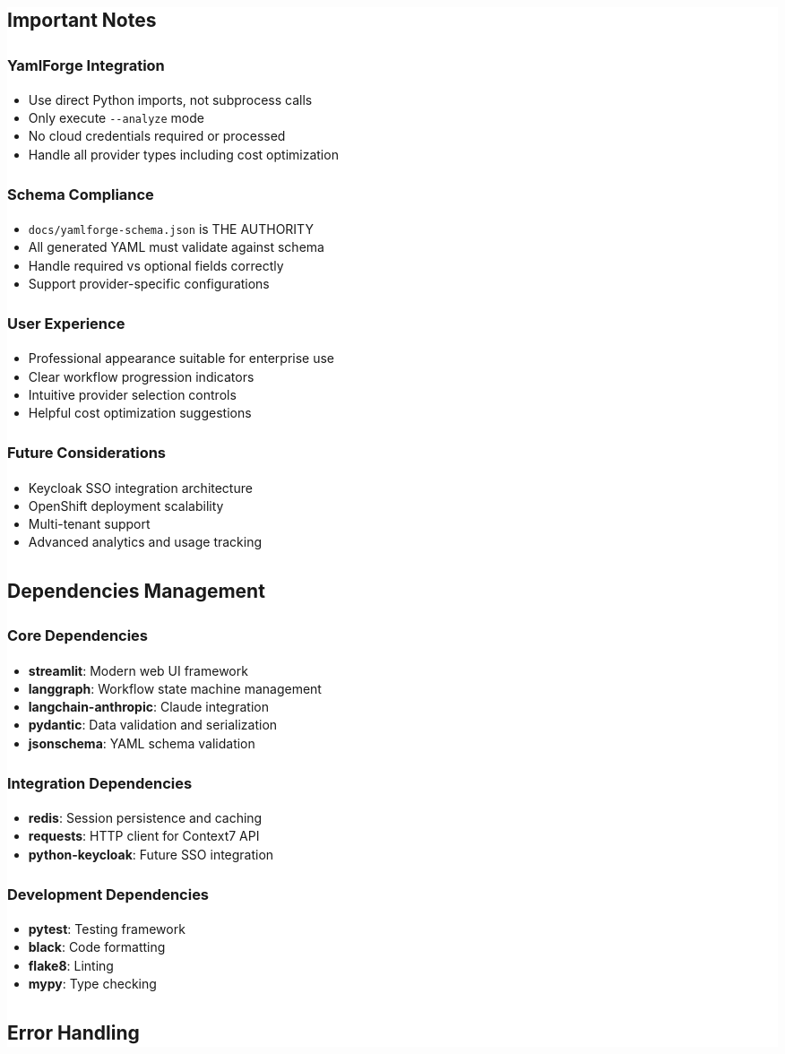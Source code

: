 ## Important Notes

### YamlForge Integration
- Use direct Python imports, not subprocess calls
- Only execute `--analyze` mode
- No cloud credentials required or processed
- Handle all provider types including cost optimization

### Schema Compliance
- `docs/yamlforge-schema.json` is THE AUTHORITY
- All generated YAML must validate against schema
- Handle required vs optional fields correctly
- Support provider-specific configurations

### User Experience
- Professional appearance suitable for enterprise use
- Clear workflow progression indicators
- Intuitive provider selection controls
- Helpful cost optimization suggestions

### Future Considerations
- Keycloak SSO integration architecture
- OpenShift deployment scalability
- Multi-tenant support
- Advanced analytics and usage tracking

## Dependencies Management

### Core Dependencies
- **streamlit**: Modern web UI framework
- **langgraph**: Workflow state machine management
- **langchain-anthropic**: Claude integration
- **pydantic**: Data validation and serialization
- **jsonschema**: YAML schema validation

### Integration Dependencies
- **redis**: Session persistence and caching
- **requests**: HTTP client for Context7 API
- **python-keycloak**: Future SSO integration

### Development Dependencies
- **pytest**: Testing framework
- **black**: Code formatting
- **flake8**: Linting
- **mypy**: Type checking

## Error Handling
